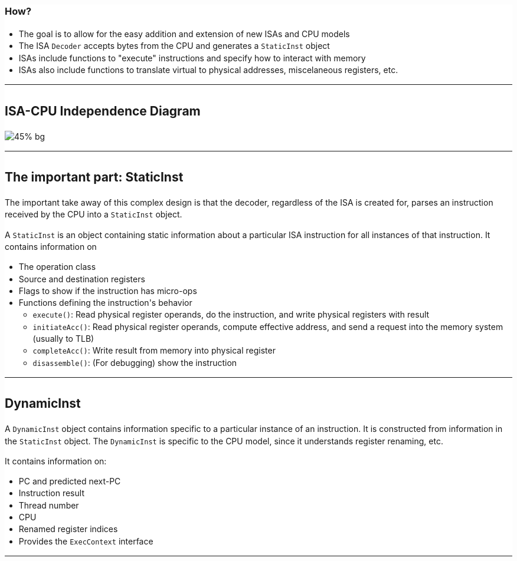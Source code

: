 ### How?

- The goal is to allow for the easy addition and extension of new ISAs and CPU models
- The ISA `Decoder` accepts bytes from the CPU and generates a `StaticInst` object
- ISAs include functions to "execute" instructions and specify how to interact with memory
- ISAs also include functions to translate virtual to physical addresses, miscelaneous registers, etc.



---

## ISA-CPU Independence Diagram

![45% bg](05-modeling-cores-img/isa-independence.png)



---

## The important part: StaticInst

The important take away of this complex design is that the decoder, regardless of the ISA is created for, parses an instruction received by the CPU into a `StaticInst` object.

A `StaticInst` is an object containing static information about a particular ISA instruction for all instances of that instruction. It contains information on

- The operation class
- Source and destination registers
- Flags to show if the instruction has micro-ops
- Functions defining the instruction's behavior
  - `execute()`: Read physical register operands, do the instruction, and write physical registers with result
  - `initiateAcc()`: Read physical register operands, compute effective address, and send a request into the memory system (usually to TLB)
  - `completeAcc()`: Write result from memory into physical register
  - `disassemble()`: (For debugging) show the instruction

---

## DynamicInst

A `DynamicInst` object contains information specific to a particular instance of an instruction.
It is constructed from information in the `StaticInst` object.
The `DynamicInst` is specific to the CPU model, since it understands register renaming, etc.

It contains information on:

- PC and predicted next-PC
- Instruction result
- Thread number
- CPU
- Renamed register indices
- Provides the `ExecContext` interface

---